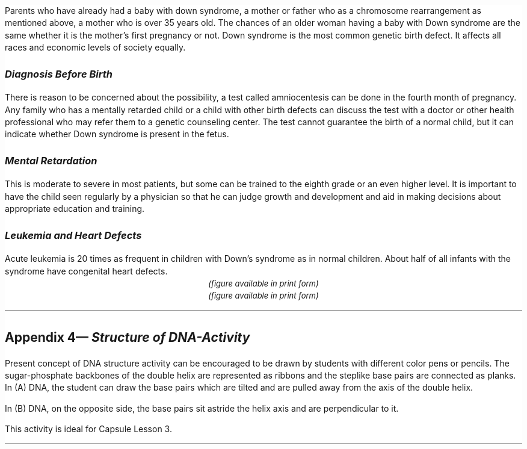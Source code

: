  Parents who have already had a baby with down syndrome, a mother or father who as a chromosome rearrangement as mentioned above, a mother who is over 35 years old. The chances of an older woman having a baby with Down syndrome are the same whether it is the mother’s first pregnancy or not. Down syndrome is the most common genetic birth defect. It affects all races and economic levels of society equally.
<h3>
  <i>
   Diagnosis Before Birth
  </i>
 </h3>
 There is reason to be concerned about the possibility, a test called amniocentesis can be done in the fourth month of pregnancy. Any family who has a mentally retarded child or a child with other birth defects can discuss the test with a doctor or other health professional who may refer them to a genetic counseling center. The test cannot guarantee the birth of a normal child, but it can indicate whether Down syndrome is present in the fetus.
<h3>
  <i>
   Mental Retardation
  </i>
 </h3>
 This is moderate to severe in most patients, but some can be trained to the eighth grade or an even higher level. It is important to have the child seen regularly by a physician so that he can judge growth and development and aid in making decisions about appropriate education and training.
<h3>
  <i>
   Leukemia and Heart Defects
  </i>
 </h3>
 Acute leukemia is 20 times as frequent in children with Down’s syndrome as in normal children. About half of all infants with the syndrome have congenital heart defects.
<center>
  <i>
   <font size="-1">
    (figure available in print form)
   </font>
  </i>
 </center>
 <center>
  <i>
   <font size="-1">
    (figure available in print form)
   </font>
  </i>
 </center>
 <hr/>
 <h2>
  Appendix 4—
  <i>
   Structure of DNA-Activity
  </i>
 </h2>
 Present concept of DNA structure activity can be encouraged to be drawn by students with different color pens or pencils. The sugar-phosphate backbones of the double helix are represented as ribbons and the steplike base pairs are connected as planks. In (A) DNA, the student can draw the base pairs which are tilted and are pulled away from the axis of the double helix.
 <p>
  In (B) DNA, on the opposite side, the base pairs sit astride the helix axis and are perpendicular to it.
 </p>
 <p>
  This activity is ideal for Capsule Lesson 3.
 </p>
<hr/>
 <h2>